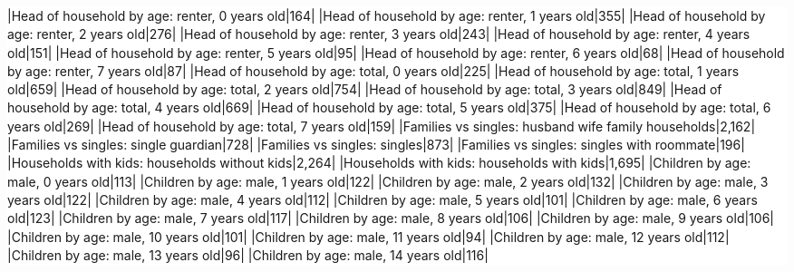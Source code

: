 |Head of household by age: renter, 0 years old|164|
|Head of household by age: renter, 1 years old|355|
|Head of household by age: renter, 2 years old|276|
|Head of household by age: renter, 3 years old|243|
|Head of household by age: renter, 4 years old|151|
|Head of household by age: renter, 5 years old|95|
|Head of household by age: renter, 6 years old|68|
|Head of household by age: renter, 7 years old|87|
|Head of household by age: total, 0 years old|225|
|Head of household by age: total, 1 years old|659|
|Head of household by age: total, 2 years old|754|
|Head of household by age: total, 3 years old|849|
|Head of household by age: total, 4 years old|669|
|Head of household by age: total, 5 years old|375|
|Head of household by age: total, 6 years old|269|
|Head of household by age: total, 7 years old|159|
|Families vs singles: husband wife family households|2,162|
|Families vs singles: single guardian|728|
|Families vs singles: singles|873|
|Families vs singles: singles with roommate|196|
|Households with kids: households without kids|2,264|
|Households with kids: households with kids|1,695|
|Children by age: male, 0 years old|113|
|Children by age: male, 1 years old|122|
|Children by age: male, 2 years old|132|
|Children by age: male, 3 years old|122|
|Children by age: male, 4 years old|112|
|Children by age: male, 5 years old|101|
|Children by age: male, 6 years old|123|
|Children by age: male, 7 years old|117|
|Children by age: male, 8 years old|106|
|Children by age: male, 9 years old|106|
|Children by age: male, 10 years old|101|
|Children by age: male, 11 years old|94|
|Children by age: male, 12 years old|112|
|Children by age: male, 13 years old|96|
|Children by age: male, 14 years old|116|